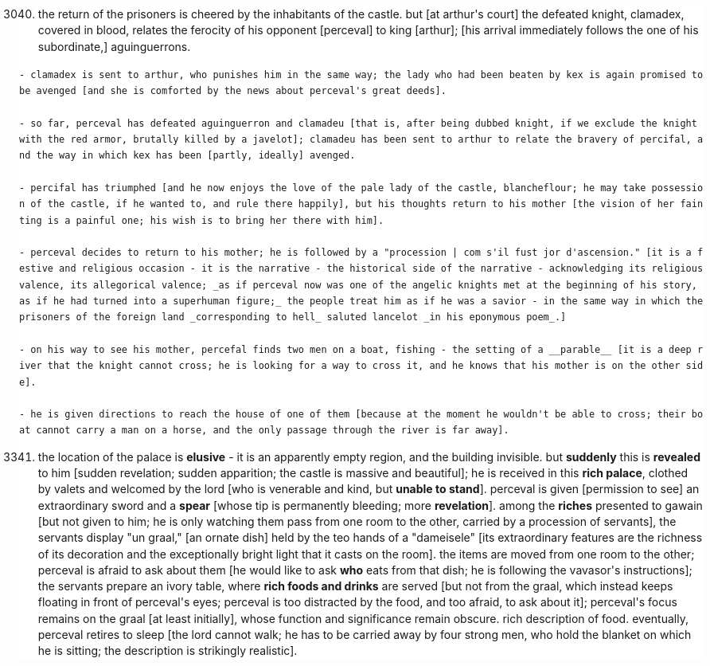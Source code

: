 3040. the return of the prisoners is cheered by the inhabitants of the castle. but [at arthur's court] the defeated knight, clamadex, covered in blood, relates the ferocity of his opponent [perceval] to king [arthur]; [his arrival immediately follows the one of his subordinate,] aguinguerrons.

	- clamadex is sent to arthur, who punishes him in the same way; the lady who had been beaten by kex is again promised to be avenged [and she is comforted by the news about perceval's great deeds].

	- so far, perceval has defeated aguinguerron and clamadeu [that is, after being dubbed knight, if we exclude the knight with the red armor, brutally killed by a javelot]; clamadeu has been sent to arthur to relate the bravery of percifal, and the way in which kex has been [partly, ideally] avenged.

	- percifal has triumphed [and he now enjoys the love of the pale lady of the castle, blancheflour; he may take possession of the castle, if he wanted to, and rule there happily], but his thoughts return to his mother [the vision of her fainting is a painful one; his wish is to bring her there with him].

	- perceval decides to return to his mother; he is followed by a "procession | com s'il fust jor d'ascension." [it is a festive and religious occasion - it is the narrative - the historical side of the narrative - acknowledging its religious valence, its allegorical valence; _as if perceval now was one of the angelic knights met at the beginning of his story, as if he had turned into a superhuman figure;_ the people treat him as if he was a savior - in the same way in which the prisoners of the foreign land _corresponding to hell_ saluted lancelot _in his eponymous poem_.]

	- on his way to see his mother, percefal finds two men on a boat, fishing - the setting of a __parable__ [it is a deep river that the knight cannot cross; he is looking for a way to cross it, and he knows that his mother is on the other side].

	- he is given directions to reach the house of one of them [because at the moment he wouldn't be able to cross; their boat cannot carry a man on a horse, and the only passage through the river is far away].

3341. the location of the palace is __elusive__ - it is an apparently empty region, and the building invisible. but __suddenly__ this is __revealed__ to him [sudden revelation; sudden apparition; the castle is massive and beautiful]; he is received in this __rich palace__, clothed by valets and welcomed by the lord [who is venerable and kind, but __unable to stand__]. perceval is given [permission to see] an extraordinary sword and a __spear__ [whose tip is permanently bleeding; more __revelation__]. among the __riches__ presented to gawain [but not given to him; he is only watching them pass from one room to the other, carried by a procession of servants], the servants display "un graal," [an ornate dish] held by the teo hands of a "dameisele" [its extraordinary features are the richness of its decoration and the exceptionally bright light that it casts on the room]. the items are moved from one room to the other; perceval is afraid to ask about them [he would like to ask __who__ eats from that dish; he is following the vavasor's instructions]; the servants prepare an ivory table, where __rich foods and drinks__ are served [but not from the graal, which instead keeps floating in front of perceval's eyes; perceval is too distracted by the food, and too afraid, to ask about it]; perceval's focus remains on the graal [at least initially], whose function and significance remain obscure. rich description of food. eventually, perceval retires to sleep [the lord cannot walk; he has to be carried away by four strong men, who hold the blanket on which he is sitting; the description is strikingly realistic].
